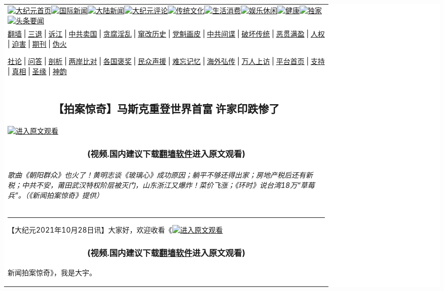 <a name="1" id="1" target="_blank"></a><span id="1"></span>
<table align=center border="0"><tr><td colspan="2" VALIGN=TOP><a href="https://github.com/19920513/djy/blob/master/gb/nf1351518.md#1"><img src="https://raw.githubusercontent.com/19920513/www/master/t/djy/1.jpg" title="大纪元首页" alt="大纪元首页"></a><a href="https://github.com/19920513/djy/blob/master/gb/n24hr.md#1"><img src="https://raw.githubusercontent.com/19920513/www/master/t/djy/3.jpg" title="国际新闻" alt="国际新闻"></a><a href="https://github.com/19920513/djy/blob/master/gb/nsc413.md#1"><img src="https://raw.githubusercontent.com/19920513/www/master/t/djy/4.jpg" title="大陆新闻" alt="大陆新闻"></a><a href="https://github.com/19920513/djy/blob/master/gb/news392.md#1"><img src="https://raw.githubusercontent.com/19920513/www/master/t/djy/5.jpg" title="大纪元评论" alt="大纪元评论"></a><a href="https://github.com/19920513/djy/blob/master/gb/news2007.md#1"><img src="https://raw.githubusercontent.com/19920513/www/master/t/djy/6.jpg" title="传统文化" alt="传统文化"></a><a href="https://github.com/19920513/djy/blob/master/gb/news2008.md#1"><img src="https://raw.githubusercontent.com/19920513/www/master/t/djy/7.jpg" title="生活消费" alt="生活消费"></a><a href="https://github.com/19920513/djy/blob/master/gb/ncyule.md#1"><img src="https://raw.githubusercontent.com/19920513/www/master/t/djy/8.jpg" title="娱乐休闲" alt="娱乐休闲"></a><a href="https://github.com/19920513/djy/blob/master/gb/nsc1002.md#1"><img src="https://raw.githubusercontent.com/19920513/www/master/t/djy/9.jpg" title="健康" alt="健康"></a><a href="https://github.com/19920513/djy/blob/master/gb/nf6092.md#1"><img src="https://raw.githubusercontent.com/19920513/www/master/t/djy/10a.jpg" title="独家" alt="独家"></a><a href="https://github.com/19920513/djy/blob/master/gb/nf4514.md#1"><img src="https://raw.githubusercontent.com/19920513/www/master/t/djy/12a.jpg" title="头条要闻" alt="头条要闻"></a></td></tr>
<tr><td colspan="2" VALIGN=TOP><a target="_blank" href="https://github.com/19920513/www/blob/master/README.md?zsrh#1">翻墙</a> | <a target="_blank" href="https://github.com/19920513/djy/blob/master/gb/nf5657.md#1">三退</a> | <a target="_blank" href="https://github.com/19920513/djy/blob/master/gb/nf6124.md#1">诉江</a> | <a target="_blank" href="https://github.com/19920513/djy/blob/master/gb/nf1176117.md#1">中共卖国</a> | <a target="_blank" href="https://github.com/19920513/djy/blob/master/gb/nf5773.md#1">贪腐淫乱</a> | <a target="_blank" href="https://github.com/19920513/djy/blob/master/gb/nf1176115.md#1">窜改历史</a> | <a target="_blank" href="https://github.com/19920513/djy/blob/master/gb/nf1176107.md#1">党魁画皮</a> | <a target="_blank" href="https://github.com/19920513/djy/blob/master/gb/nf1320400.md#1">中共间谍</a> | <a target="_blank" href="https://github.com/19920513/djy/blob/master/gb/nf1176114.md#1">破坏传统</a> | <a target="_blank" href="https://github.com/19920513/ntdtv/blob/master/gb/prog447_1.md#1">恶贯满盈</a> | <a target="_blank" href="https://github.com/19920513/djy/blob/master/gb/ncid278.md#1">人权</a> | <a target="_blank" href="https://github.com/19920513/djy/blob/master/gb/nf1176111.md#1">迫害</a> | <a target="_blank" href="https://gitlab.com/szzdlab/mh-qikan/blob/master/README.md#1">期刊</a> | <a target="_blank" href="https://github.com/19920513/djy/blob/master/gb/nf5562.md#1">伪火</a></p><p><a target="_blank" href="https://github.com/19920513/djy/blob/master/gb/9p.md#1">社论</a> | <a target="_blank" href="https://github.com/19920513/djy/blob/master/gb/nf4378.md#1">问答</a> | <a target="_blank" href="https://github.com/19920513/djy/blob/master/gb/nf5792.md#1">剖析</a> | <a target="_blank" href="https://github.com/19920513/djy/blob/master/gb/nf5735.md#1">两岸比对</a> | <a target="_blank" href="https://github.com/19920513/djy/blob/master/gb/nf6119.md#1">各国褒奖</a> | <a target="_blank" href="https://github.com/19920513/djy/blob/master/gb/nf6120.md#1">民众声援</a> | <a target="_blank" href="https://github.com/19920513/djy/blob/master/gb/nf1188594.md#1">难忘记忆</a> | <a target="_blank" href="https://github.com/19920513/djy/blob/master/gb/nf3180.md#1">海外弘传</a> | <a target="_blank" href="https://github.com/19920513/djy/blob/master/gb/nf5410.md#1">万人上访</a> | <a target="_blank" href="https://github.com/19920513/www/blob/master/README.md?zsrh#1">平台首页</a> | <a target="_blank" href="https://github.com/19920513/djy/blob/master/gb/nf4386.md#1">支持</a> | <a target="_blank" href="https://github.com/19920513/djy/blob/master/gb/nf4389.md#1">真相</a> | <a target="_blank" href="https://github.com/19920513/djy/blob/master/gb/nf5790.md#1">圣缘</a> | <a target="_blank" href="https://github.com/19920513/djy/blob/master/gb/nf4786.md#1">神韵</a></td></tr>
<tr><td VALIGN=TOP width="626"><h2 align=center>【拍案惊奇】马斯克重登世界首富 许家印跌惨了</h2>
<a href="https://d348xnvyypk4sr.cloudfront.net/M2zvkvhoo"><img width="600" src="https://raw.githubusercontent.com/19920513/djy/master/gb/300/djtsp.jpg" title="进入原文观看"  alt="进入原文观看"></a><h3 align=center>(视频.国内建议下载<a href="https://github.com/19920513/www/blob/master/README.md#8">翻墙软件</a>进入原文观看)</h3>
<h6>歌曲《朝阳群众》也火了！黄明志谈《玻璃心》成功原因；躺平不够还得出家；房地产税后还有新税；中共不安，莆田武汉特权阶层被灭门，山东浙江又爆炸！菜价飞涨；《环时》说台湾18万“草莓兵”。（《新闻拍案惊奇》提供）
</h6>
<hr>
	<p>【大纪元2021年10月28日讯】大家好，欢迎收看《<ahref=""></a><a href="https://d348xnvyypk4sr.cloudfront.net/M2zvkvhoo"><img width="600" src="https://raw.githubusercontent.com/19920513/djy/master/gb/300/djtsp.jpg" title="进入原文观看"  alt="进入原文观看"></a><h3 align=center>(视频.国内建议下载<a href="https://github.com/19920513/www/blob/master/README.md#8">翻墙软件</a>进入原文观看)</h3><a src="https://www.youtube.com/c/%E5%A4%A7%E5%AE%87%E6%8B%8D%E6%A1%88%E9%A9%9A%E5%A5%87DayuShow">新闻拍案惊奇</a>》，我是大宇。</p>